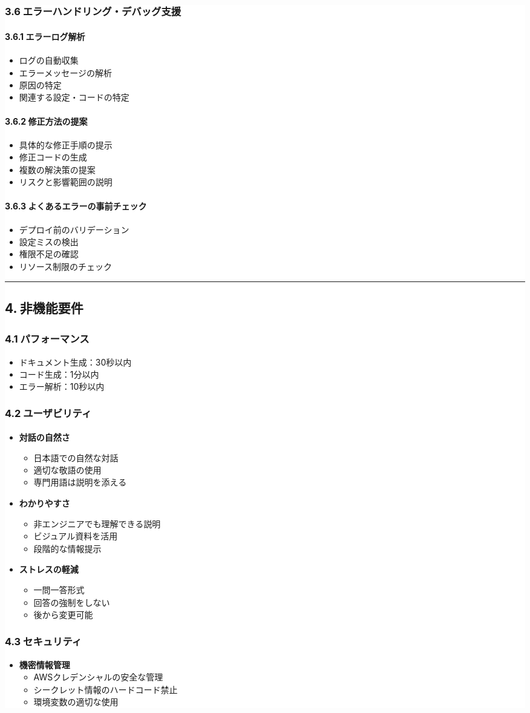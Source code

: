 ### 3.6 エラーハンドリング・デバッグ支援

#### 3.6.1 エラーログ解析
- ログの自動収集
- エラーメッセージの解析
- 原因の特定
- 関連する設定・コードの特定

#### 3.6.2 修正方法の提案
- 具体的な修正手順の提示
- 修正コードの生成
- 複数の解決策の提案
- リスクと影響範囲の説明

#### 3.6.3 よくあるエラーの事前チェック
- デプロイ前のバリデーション
- 設定ミスの検出
- 権限不足の確認
- リソース制限のチェック

---

## 4. 非機能要件

### 4.1 パフォーマンス
- ドキュメント生成：30秒以内
- コード生成：1分以内
- エラー解析：10秒以内

### 4.2 ユーザビリティ
- **対話の自然さ**
  - 日本語での自然な対話
  - 適切な敬語の使用
  - 専門用語は説明を添える

- **わかりやすさ**
  - 非エンジニアでも理解できる説明
  - ビジュアル資料を活用
  - 段階的な情報提示

- **ストレスの軽減**
  - 一問一答形式
  - 回答の強制をしない
  - 後から変更可能

### 4.3 セキュリティ
- **機密情報管理**
  - AWSクレデンシャルの安全な管理
  - シークレット情報のハードコード禁止
  - 環境変数の適切な使用
